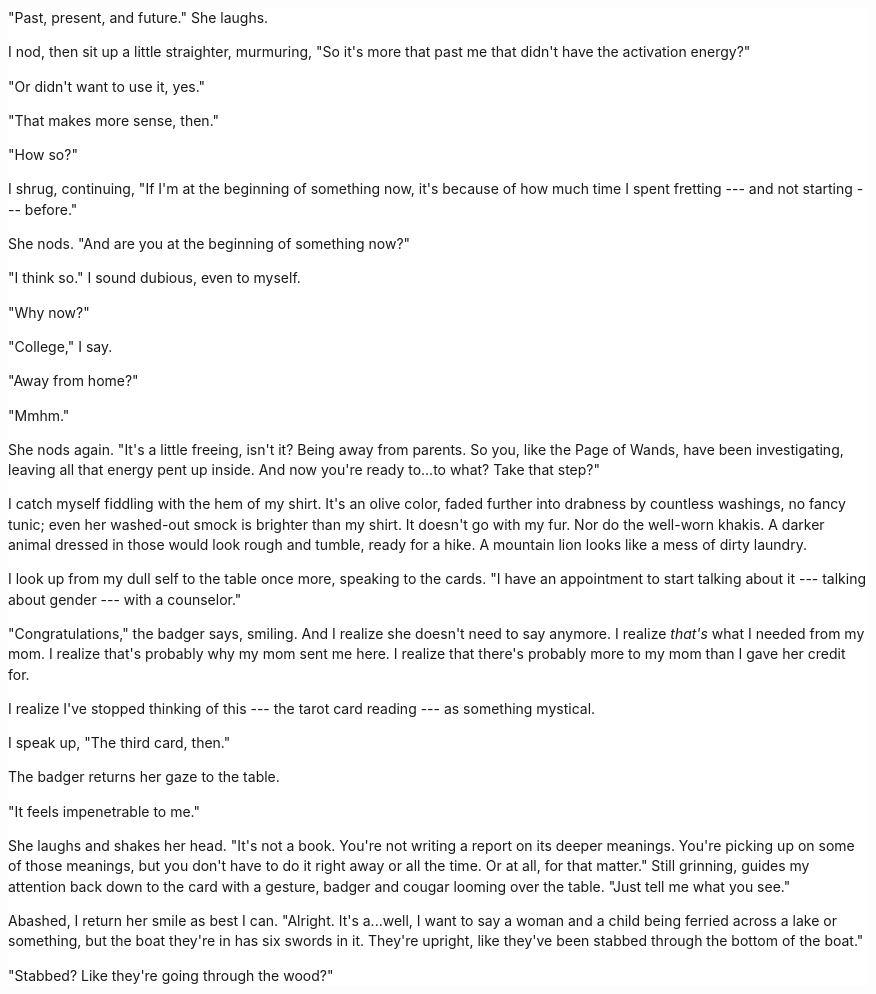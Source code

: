 "Past, present, and future." She laughs.

I nod, then sit up a little straighter, murmuring, "So it's more that past me that didn't have the activation energy?"

"Or didn't want to use it, yes."

"That makes more sense, then."

"How so?"

I shrug, continuing, "If I'm at the beginning of something now, it's because of how much time I spent fretting --- and not starting --- before."

She nods. "And are you at the beginning of something now?"

"I think so." I sound dubious, even to myself.

"Why now?"

"College," I say.

"Away from home?"

"Mmhm."

She nods again. "It's a little freeing, isn't it? Being away from parents. So you, like the Page of Wands, have been investigating, leaving all that energy pent up inside. And now you're ready to...to what? Take that step?"

I catch myself fiddling with the hem of my shirt. It's an olive color, faded further into drabness by countless washings, no fancy tunic; even her washed-out smock is brighter than my shirt. It doesn't go with my fur. Nor do the well-worn khakis. A darker animal dressed in those would look rough and tumble, ready for a hike. A mountain lion looks like a mess of dirty laundry.

I look up from my dull self to the table once more, speaking to the cards. "I have an appointment to start talking about it --- talking about gender --- with a counselor."

"Congratulations," the badger says, smiling. And I realize she doesn't need to say anymore. I realize *that's* what I needed from my mom. I realize that's probably why my mom sent me here. I realize that there's probably more to my mom than I gave her credit for.

I realize I've stopped thinking of this --- the tarot card reading --- as something mystical.

I speak up, "The third card, then."

The badger returns her gaze to the table.

"It feels impenetrable to me."

She laughs and shakes her head. "It's not a book. You're not writing a report on its deeper meanings. You're picking up on some of those meanings, but you don't have to do it right away or all the time. Or at all, for that matter." Still grinning, guides my attention back down to the card with a gesture, badger and cougar looming over the table. "Just tell me what you see."

Abashed, I return her smile as best I can. "Alright. It's a...well, I want to say a woman and a child being ferried across a lake or something, but the boat they're in has six swords in it. They're upright, like they've been stabbed through the bottom of the boat."

"Stabbed? Like they're going through the wood?"
